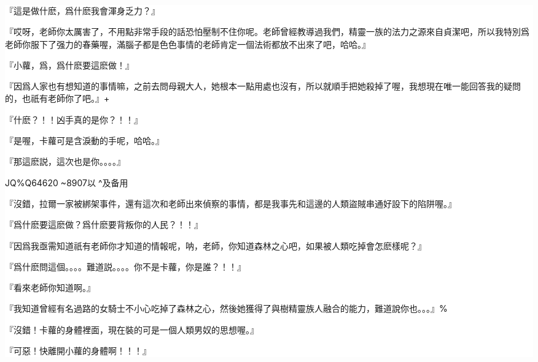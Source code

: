 

『這是做什麽，爲什麽我會渾身乏力？』





『哎呀，老師你太厲害了，不用點非常手段的話恐怕壓制不住你呢。老師曾經教導過我們，精靈一族的法力之源來自貞潔吧，所以我特別爲老師你服下了强力的春藥喔，滿腦子都是色色事情的老師肯定一個法術都放不出來了吧，哈哈。』



『小蘿，爲，爲什麽要這麽做！』



『因爲人家也有想知道的事情嘛，之前去問母親大人，她根本一點用處也沒有，所以就順手把她殺掉了喔，我想現在唯一能回答我的疑問的，也祇有老師你了吧。』+





『什麽？！！凶手真的是你？！！』





『是喔，卡蘿可是含淚動的手呢，哈哈。』



『那這麽説，這次也是你。。。。』



JQ%Q64620 ~8907以 ^及备用



『沒錯，拉爾一家被綁架事件，還有這次和老師出來偵察的事情，都是我事先和這邊的人類盜賊串通好設下的陷阱喔。』



『爲什麽要這麽做？爲什麽要背叛你的人民？！！』





『因爲我亟需知道祇有老師你才知道的情報呢，呐，老師，你知道森林之心吧，如果被人類吃掉會怎麽樣呢？』



『爲什麽問這個。。。。難道説。。。。你不是卡蘿，你是誰？！！』





『看來老師你知道啊。』





『我知道曾經有名過路的女騎士不小心吃掉了森林之心，然後她獲得了與樹精靈族人融合的能力，難道說你也。。。』%



『沒錯！卡蘿的身體裡面，現在裝的可是一個人類男奴的思想喔。』



『可惡！快離開小蘿的身體啊！！！』


